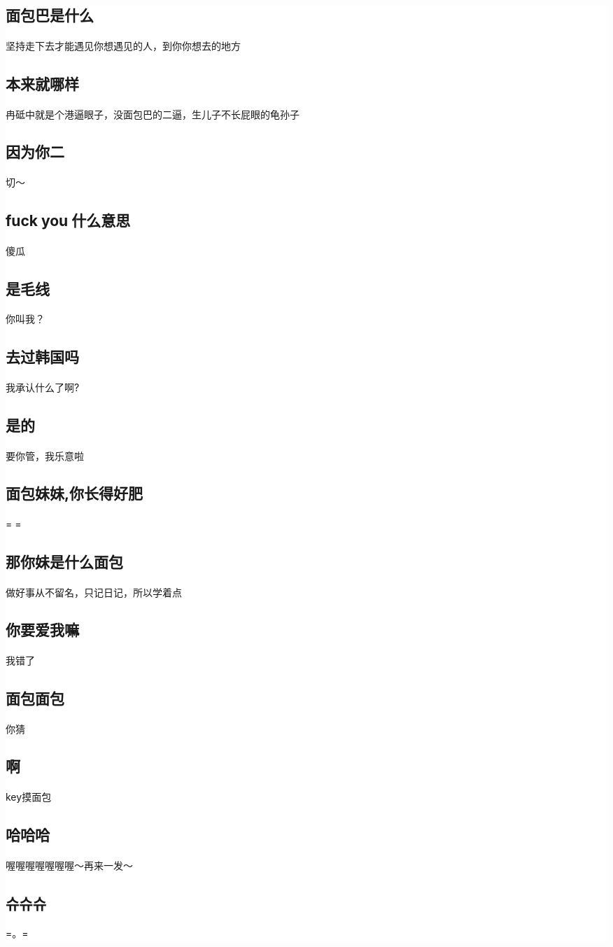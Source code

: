 ## 面包巴是什么
坚持走下去才能遇见你想遇见的人，到你你想去的地方

## 本来就哪样
冉砥中就是个港逼眼子，没面包巴的二逼，生儿子不长屁眼的龟孙子

## 因为你二
切～

## fuck  you 什么意思
傻瓜

## 是毛线
你叫我？

## 去过韩国吗
我承认什么了啊?

## 是的
要你管，我乐意啦

## 面包妹妹,你长得好肥
= =

## 那你妹是什么面包
做好事从不留名，只记日记，所以学着点

## 你要爱我嘛
我错了

## 面包面包
你猜

## 啊
key摸面包

## 哈哈哈
喔喔喔喔喔喔喔〜再来一发〜

## 슈슈슈
=。=
